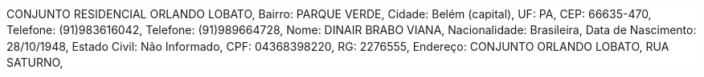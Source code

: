 CONJUNTO RESIDENCIAL ORLANDO LOBATO, Bairro: PARQUE VERDE, Cidade: Belém (capital), UF: PA, CEP: 66635-470, Telefone: (91)983616042, Telefone: (91)989664728, Nome: DINAIR BRABO VIANA, Nacionalidade: Brasileira, Data de Nascimento: 28/10/1948, Estado Civil: Não Informado, CPF: 04368398220, RG: 2276555, Endereço: CONJUNTO ORLANDO LOBATO, RUA SATURNO,
